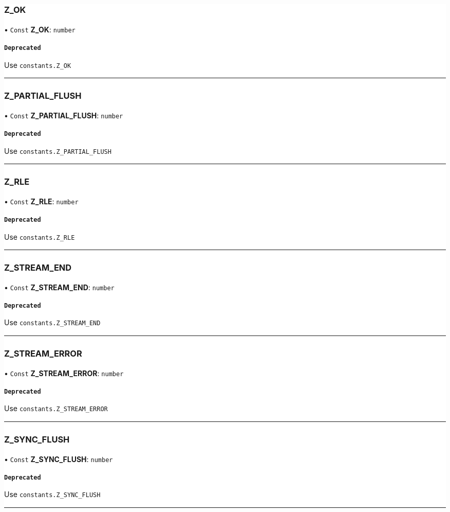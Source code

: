 ### Z\_OK

• `Const` **Z\_OK**: `number`

**`Deprecated`**

Use `constants.Z_OK`

___

### Z\_PARTIAL\_FLUSH

• `Const` **Z\_PARTIAL\_FLUSH**: `number`

**`Deprecated`**

Use `constants.Z_PARTIAL_FLUSH`

___

### Z\_RLE

• `Const` **Z\_RLE**: `number`

**`Deprecated`**

Use `constants.Z_RLE`

___

### Z\_STREAM\_END

• `Const` **Z\_STREAM\_END**: `number`

**`Deprecated`**

Use `constants.Z_STREAM_END`

___

### Z\_STREAM\_ERROR

• `Const` **Z\_STREAM\_ERROR**: `number`

**`Deprecated`**

Use `constants.Z_STREAM_ERROR`

___

### Z\_SYNC\_FLUSH

• `Const` **Z\_SYNC\_FLUSH**: `number`

**`Deprecated`**

Use `constants.Z_SYNC_FLUSH`

___
